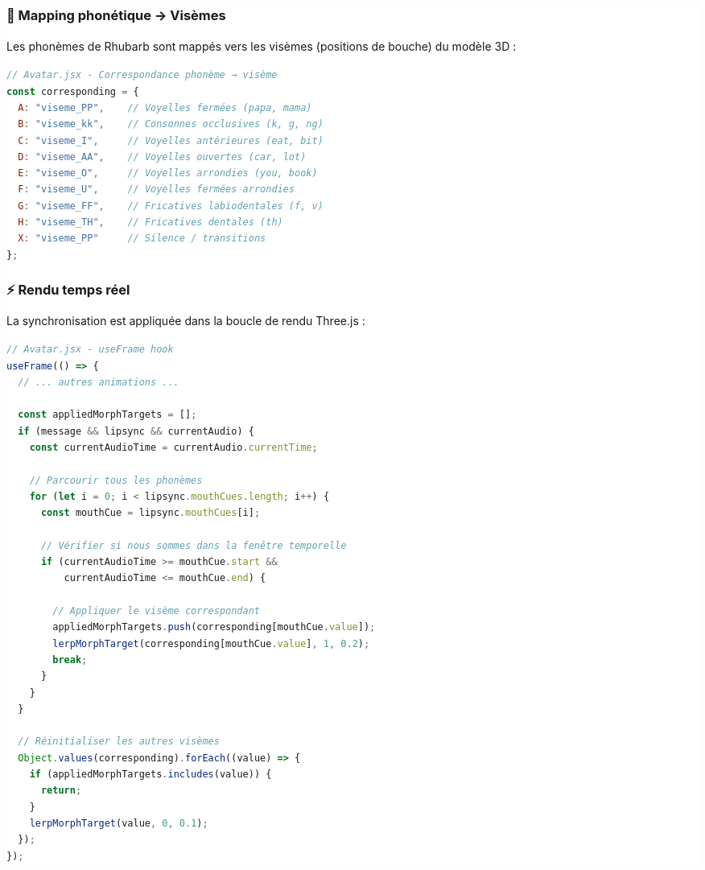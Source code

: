 ### 🎯 Mapping phonétique → Visèmes

Les phonèmes de Rhubarb sont mappés vers les visèmes (positions de bouche) du modèle 3D :

```javascript
// Avatar.jsx - Correspondance phonème → visème
const corresponding = {
  A: "viseme_PP",    // Voyelles fermées (papa, mama)
  B: "viseme_kk",    // Consonnes occlusives (k, g, ng)
  C: "viseme_I",     // Voyelles antérieures (eat, bit)
  D: "viseme_AA",    // Voyelles ouvertes (car, lot)
  E: "viseme_O",     // Voyelles arrondies (you, book)
  F: "viseme_U",     // Voyelles fermées arrondies
  G: "viseme_FF",    // Fricatives labiodentales (f, v)
  H: "viseme_TH",    // Fricatives dentales (th)
  X: "viseme_PP"     // Silence / transitions
};
```

### ⚡ Rendu temps réel

La synchronisation est appliquée dans la boucle de rendu Three.js :

```javascript
// Avatar.jsx - useFrame hook
useFrame(() => {
  // ... autres animations ...

  const appliedMorphTargets = [];
  if (message && lipsync && currentAudio) {
    const currentAudioTime = currentAudio.currentTime;
    
    // Parcourir tous les phonèmes
    for (let i = 0; i < lipsync.mouthCues.length; i++) {
      const mouthCue = lipsync.mouthCues[i];
      
      // Vérifier si nous sommes dans la fenêtre temporelle
      if (currentAudioTime >= mouthCue.start && 
          currentAudioTime <= mouthCue.end) {
        
        // Appliquer le visème correspondant
        appliedMorphTargets.push(corresponding[mouthCue.value]);
        lerpMorphTarget(corresponding[mouthCue.value], 1, 0.2);
        break;
      }
    }
  }

  // Réinitialiser les autres visèmes
  Object.values(corresponding).forEach((value) => {
    if (appliedMorphTargets.includes(value)) {
      return;
    }
    lerpMorphTarget(value, 0, 0.1);
  });
});
```
